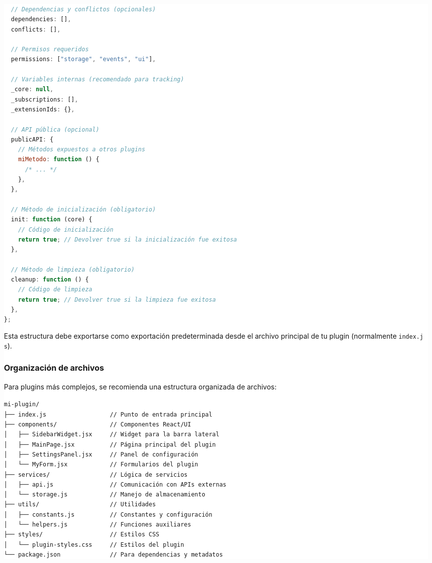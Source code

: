 ```javascript
  // Dependencias y conflictos (opcionales)
  dependencies: [],
  conflicts: [],

  // Permisos requeridos
  permissions: ["storage", "events", "ui"],

  // Variables internas (recomendado para tracking)
  _core: null,
  _subscriptions: [],
  _extensionIds: {},

  // API pública (opcional)
  publicAPI: {
    // Métodos expuestos a otros plugins
    miMetodo: function () {
      /* ... */
    },
  },

  // Método de inicialización (obligatorio)
  init: function (core) {
    // Código de inicialización
    return true; // Devolver true si la inicialización fue exitosa
  },

  // Método de limpieza (obligatorio)
  cleanup: function () {
    // Código de limpieza
    return true; // Devolver true si la limpieza fue exitosa
  },
};
```

Esta estructura debe exportarse como exportación predeterminada desde el archivo principal de tu plugin (normalmente `index.js`).

### Organización de archivos

Para plugins más complejos, se recomienda una estructura organizada de archivos:

```
mi-plugin/
├── index.js                  // Punto de entrada principal
├── components/               // Componentes React/UI
│   ├── SidebarWidget.jsx     // Widget para la barra lateral
│   ├── MainPage.jsx          // Página principal del plugin
│   ├── SettingsPanel.jsx     // Panel de configuración
│   └── MyForm.jsx            // Formularios del plugin
├── services/                 // Lógica de servicios
│   ├── api.js                // Comunicación con APIs externas
│   └── storage.js            // Manejo de almacenamiento
├── utils/                    // Utilidades
│   ├── constants.js          // Constantes y configuración
│   └── helpers.js            // Funciones auxiliares
├── styles/                   // Estilos CSS
│   └── plugin-styles.css     // Estilos del plugin
└── package.json              // Para dependencias y metadatos
```
